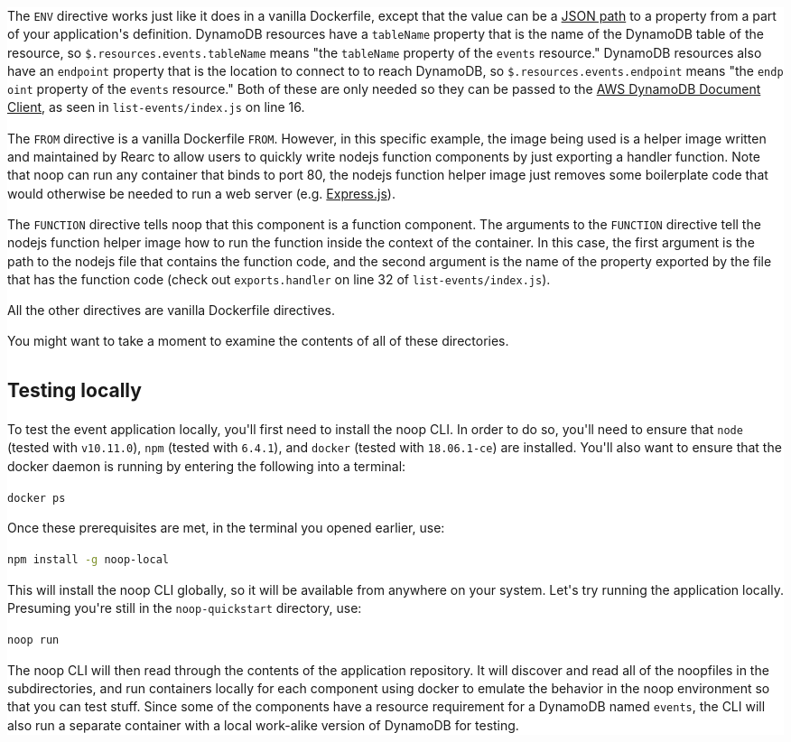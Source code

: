 The `ENV` directive works just like it does in a vanilla Dockerfile, except that the value can be a [JSON path](https://goessner.net/articles/JsonPath/) to a property from a part of your application's definition. DynamoDB resources have a `tableName` property that is the name of the DynamoDB table of the resource, so `$.resources.events.tableName` means "the `tableName` property of the `events` resource." DynamoDB resources also have an `endpoint` property that is the location to connect to to reach DynamoDB, so `$.resources.events.endpoint` means "the `endpoint` property of the `events` resource." Both of these are only needed so they can be passed to the [AWS DynamoDB Document Client](https://docs.aws.amazon.com/AWSJavaScriptSDK/latest/AWS/DynamoDB/DocumentClient.html), as seen in `list-events/index.js` on line 16.

The `FROM` directive is a vanilla Dockerfile `FROM`. However, in this specific example, the image being used is a helper image written and maintained by Rearc to allow users to quickly write nodejs function components by just exporting a handler function. Note that noop can run any container that binds to port 80, the nodejs function helper image just removes some boilerplate code that would otherwise be needed to run a web server (e.g. [Express.js](https://expressjs.com/)).

The `FUNCTION` directive tells noop that this component is a function component. The arguments to the `FUNCTION` directive tell the nodejs function helper image how to run the function inside the context of the container. In this case, the first argument is the path to the nodejs file that contains the function code, and the second argument is the name of the property exported by the file that has the function code (check out `exports.handler` on line 32 of `list-events/index.js`).

All the other directives are vanilla Dockerfile directives.

You might want to take a moment to examine the contents of all of these directories.

## Testing locally

To test the event application locally, you'll first need to install the noop CLI. In order to do so, you'll need to ensure that `node` (tested with `v10.11.0`), `npm` (tested with `6.4.1`), and `docker` (tested with `18.06.1-ce`) are installed. You'll also want to ensure that the docker daemon is running by entering the following into a terminal:

```bash
docker ps
```

Once these prerequisites are met, in the terminal you opened earlier, use:

```bash
npm install -g noop-local
```

This will install the noop CLI globally, so it will be available from anywhere on your system. Let's try running the application locally. Presuming you're still in the `noop-quickstart` directory, use:

```bash
noop run
```

The noop CLI will then read through the contents of the application repository. It will discover and read all of the noopfiles in the subdirectories, and run containers locally for each component using docker to emulate the behavior in the noop environment so that you can test stuff. Since some of the components have a resource requirement for a DynamoDB named `events`, the CLI will also run a separate container with a local work-alike version of DynamoDB for testing.
